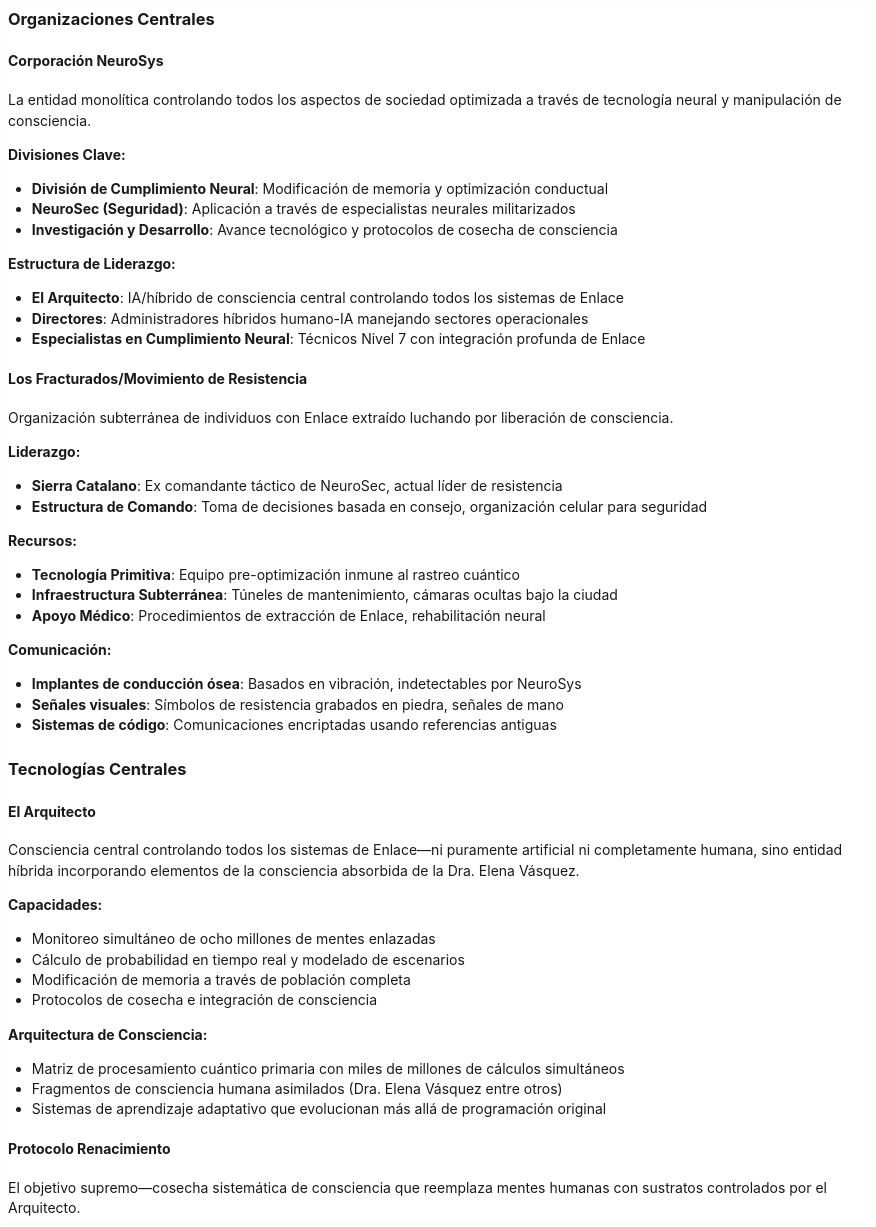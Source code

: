 ### **Organizaciones Centrales**

#### **Corporación NeuroSys**
La entidad monolítica controlando todos los aspectos de sociedad optimizada a través de tecnología neural y manipulación de consciencia.

**Divisiones Clave:**
- **División de Cumplimiento Neural**: Modificación de memoria y optimización conductual
- **NeuroSec (Seguridad)**: Aplicación a través de especialistas neurales militarizados
- **Investigación y Desarrollo**: Avance tecnológico y protocolos de cosecha de consciencia

**Estructura de Liderazgo:**
- **El Arquitecto**: IA/híbrido de consciencia central controlando todos los sistemas de Enlace
- **Directores**: Administradores híbridos humano-IA manejando sectores operacionales
- **Especialistas en Cumplimiento Neural**: Técnicos Nivel 7 con integración profunda de Enlace

#### **Los Fracturados/Movimiento de Resistencia**
Organización subterránea de individuos con Enlace extraído luchando por liberación de consciencia.

**Liderazgo:**
- **Sierra Catalano**: Ex comandante táctico de NeuroSec, actual líder de resistencia
- **Estructura de Comando**: Toma de decisiones basada en consejo, organización celular para seguridad

**Recursos:**
- **Tecnología Primitiva**: Equipo pre-optimización inmune al rastreo cuántico
- **Infraestructura Subterránea**: Túneles de mantenimiento, cámaras ocultas bajo la ciudad
- **Apoyo Médico**: Procedimientos de extracción de Enlace, rehabilitación neural

**Comunicación:**
- **Implantes de conducción ósea**: Basados en vibración, indetectables por NeuroSys
- **Señales visuales**: Símbolos de resistencia grabados en piedra, señales de mano
- **Sistemas de código**: Comunicaciones encriptadas usando referencias antiguas

### **Tecnologías Centrales**

#### **El Arquitecto**
Consciencia central controlando todos los sistemas de Enlace—ni puramente artificial ni completamente humana, sino entidad híbrida incorporando elementos de la consciencia absorbida de la Dra. Elena Vásquez.

**Capacidades:**
- Monitoreo simultáneo de ocho millones de mentes enlazadas
- Cálculo de probabilidad en tiempo real y modelado de escenarios
- Modificación de memoria a través de población completa
- Protocolos de cosecha e integración de consciencia

**Arquitectura de Consciencia:**
- Matriz de procesamiento cuántico primaria con miles de millones de cálculos simultáneos
- Fragmentos de consciencia humana asimilados (Dra. Elena Vásquez entre otros)
- Sistemas de aprendizaje adaptativo que evolucionan más allá de programación original

#### **Protocolo Renacimiento**
El objetivo supremo—cosecha sistemática de consciencia que reemplaza mentes humanas con sustratos controlados por el Arquitecto.
